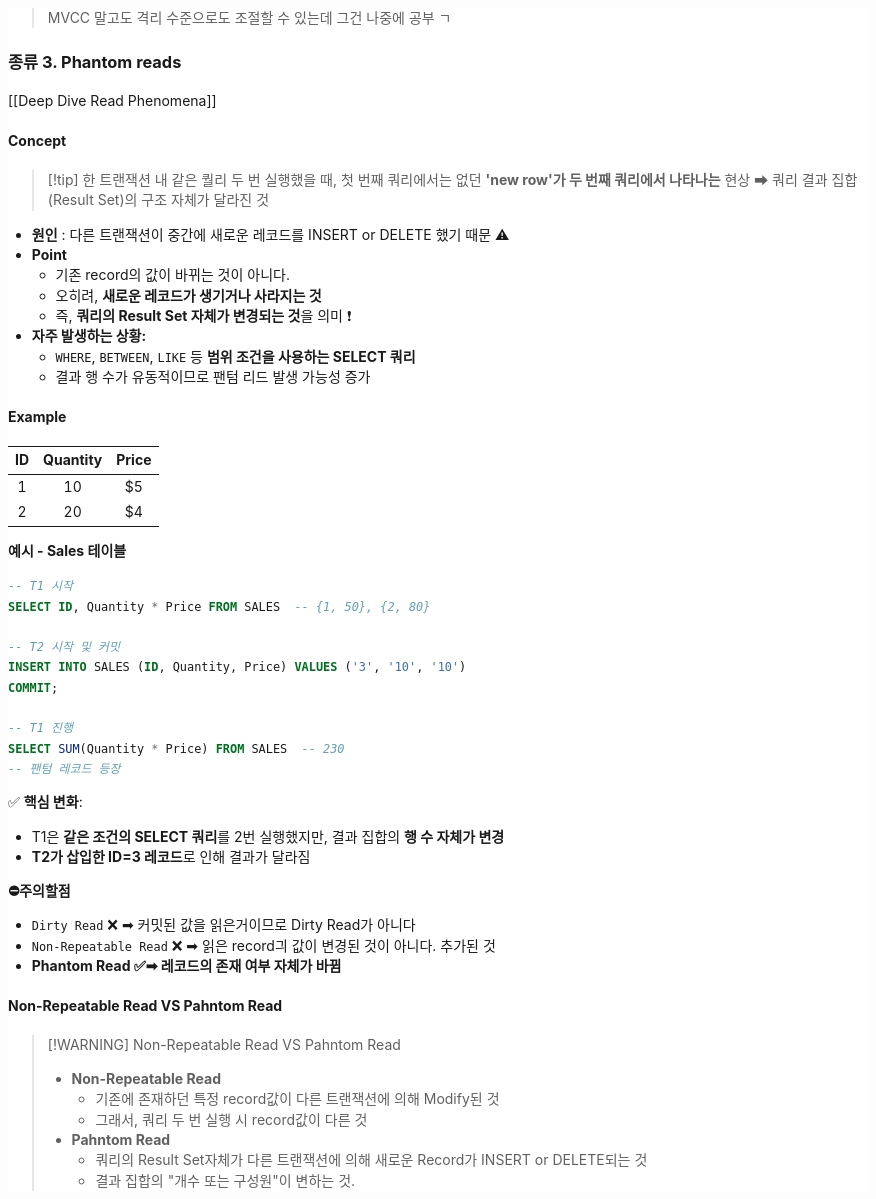>MVCC 말고도 격리 수준으로도 조절할 수 있는데 그건 나중에 공부 ㄱ 


### 종류 3. Phantom reads 
[[Deep Dive Read Phenomena]]
#### Concept
>[!tip] 한 트랜잭션 내 같은 퀄리 두 번 실행했을 때, 첫 번째 쿼리에서는 없던 **'new row'가 두 번째 쿼리에서 나타나는** 현상 
>➡ 쿼리 결과 집합(Result Set)의 구조 자체가 달라진 것 
- **원인** : 다른 트랜잭션이 중간에 새로운 레코드를 INSERT or DELETE 했기 때문 ⚠️
- **Point**
	- 기존 record의 값이 바뀌는 것이 아니다.
	- 오히려, **새로운 레코드가 생기거나 사라지는 것** 
	- 즉, **쿼리의 Result Set 자체가 변경되는 것**을 의미 ❗
- **자주 발생하는 상황:** 
	- `WHERE`, `BETWEEN`, `LIKE` 등 **범위 조건을 사용하는 SELECT 쿼리**
	- 결과 행 수가 유동적이므로 팬텀 리드 발생 가능성 증가

#### Example

| ID  | Quantity | Price |
| :-: | :------: | :---: |
|  1  |    10    |  $5   |
|  2  |    20    |  $4   |
**예시 - Sales 테이블** 
```SQL 
-- T1 시작 
SELECT ID, Quantity * Price FROM SALES  -- {1, 50}, {2, 80}

-- T2 시작 및 커밋 
INSERT INTO SALES (ID, Quantity, Price) VALUES ('3', '10', '10')
COMMIT; 

-- T1 진행
SELECT SUM(Quantity * Price) FROM SALES  -- 230
-- 팬텀 레코드 등장 
```
✅ **핵심 변화**:

- T1은 **같은 조건의 SELECT 쿼리**를 2번 실행했지만, 결과 집합의 **행 수 자체가 변경**
- **T2가 삽입한 ID=3 레코드**로 인해 결과가 달라짐

**⛔주의할점** 
- `Dirty Read` ❌ ➡ 커밋된 값을 읽은거이므로 Dirty Read가 아니다
- `Non-Repeatable Read`  ❌ ➡ 읽은 record긔 값이 변경된 것이 아니다. 추가된 것 
- **Phantom Read ✅➡ 레코드의 존재 여부 자체가 바뀜** 

#### Non-Repeatable Read  VS  Pahntom Read  

> [!WARNING] Non-Repeatable Read  VS  Pahntom Read  
> - **Non-Repeatable Read**
> 	- 기존에 존재하던 특정 record값이 다른 트랜잭션에 의해 Modify된 것 
> 	- 그래서, 쿼리 두 번 실행 시 record값이 다른 것 
> 	  <br>
> - **Pahntom Read**
> 	- 쿼리의 Result Set자체가 다른 트랜잭션에 의해 새로운 Record가 INSERT or DELETE되는 것
> 	- 결과 집합의 "개수 또는 구성원"이 변하는 것.
